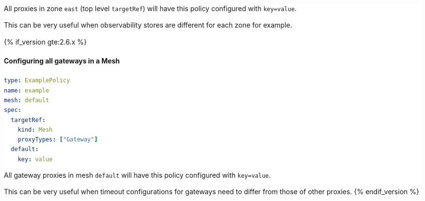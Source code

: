All proxies in zone `east` (top level `targetRef`) will have this policy configured with `key=value`.

This can be very useful when observability stores are different for each zone for example.

{% if_version gte:2.6.x %}
#### Configuring all gateways in a Mesh

```yaml
type: ExamplePolicy
name: example
mesh: default
spec:
  targetRef:
    kind: Mesh
    proxyTypes: ["Gateway"]
  default:
    key: value
```

All gateway proxies in mesh `default` will have this policy configured with `key=value`.

This can be very useful when timeout configurations for gateways need to differ from those of other proxies.
{% endif_version %}
